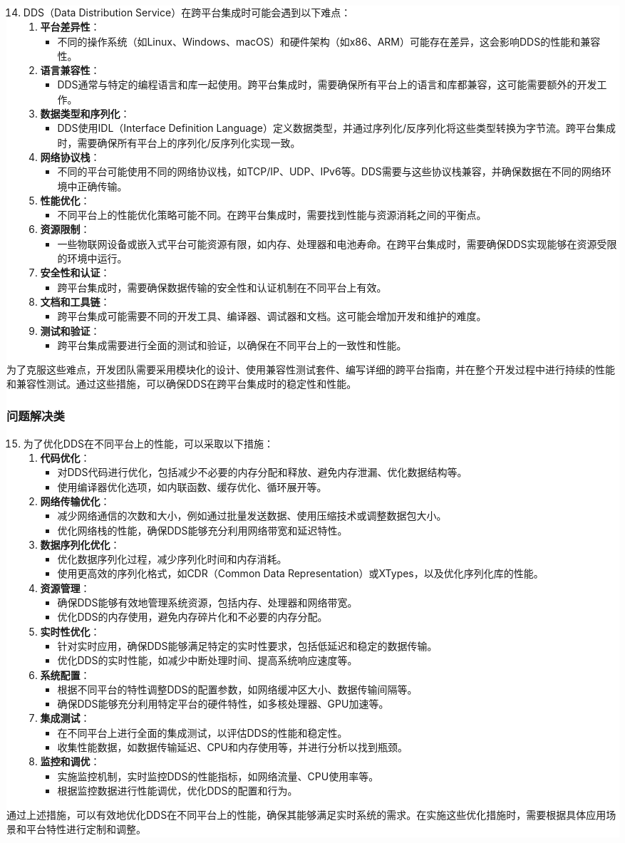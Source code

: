 14. DDS（Data Distribution Service）在跨平台集成时可能会遇到以下难点：
      1. **平台差异性**：
         - 不同的操作系统（如Linux、Windows、macOS）和硬件架构（如x86、ARM）可能存在差异，这会影响DDS的性能和兼容性。
      2. **语言兼容性**：
         - DDS通常与特定的编程语言和库一起使用。跨平台集成时，需要确保所有平台上的语言和库都兼容，这可能需要额外的开发工作。
      3. **数据类型和序列化**：
         - DDS使用IDL（Interface Definition Language）定义数据类型，并通过序列化/反序列化将这些类型转换为字节流。跨平台集成时，需要确保所有平台上的序列化/反序列化实现一致。
      4. **网络协议栈**：
         - 不同的平台可能使用不同的网络协议栈，如TCP/IP、UDP、IPv6等。DDS需要与这些协议栈兼容，并确保数据在不同的网络环境中正确传输。
      5. **性能优化**：
         - 不同平台上的性能优化策略可能不同。在跨平台集成时，需要找到性能与资源消耗之间的平衡点。
      6. **资源限制**：
         - 一些物联网设备或嵌入式平台可能资源有限，如内存、处理器和电池寿命。在跨平台集成时，需要确保DDS实现能够在资源受限的环境中运行。
      7. **安全性和认证**：
         - 跨平台集成时，需要确保数据传输的安全性和认证机制在不同平台上有效。
      8. **文档和工具链**：
         - 跨平台集成可能需要不同的开发工具、编译器、调试器和文档。这可能会增加开发和维护的难度。
      9. **测试和验证**：
         - 跨平台集成需要进行全面的测试和验证，以确保在不同平台上的一致性和性能。

   为了克服这些难点，开发团队需要采用模块化的设计、使用兼容性测试套件、编写详细的跨平台指南，并在整个开发过程中进行持续的性能和兼容性测试。通过这些措施，可以确保DDS在跨平台集成时的稳定性和性能。

### 问题解决类

15. 为了优化DDS在不同平台上的性能，可以采取以下措施：
      1. **代码优化**：
         - 对DDS代码进行优化，包括减少不必要的内存分配和释放、避免内存泄漏、优化数据结构等。
         - 使用编译器优化选项，如内联函数、缓存优化、循环展开等。
      2. **网络传输优化**：
         - 减少网络通信的次数和大小，例如通过批量发送数据、使用压缩技术或调整数据包大小。
         - 优化网络栈的性能，确保DDS能够充分利用网络带宽和延迟特性。
      3. **数据序列化优化**：
         - 优化数据序列化过程，减少序列化时间和内存消耗。
         - 使用更高效的序列化格式，如CDR（Common Data Representation）或XTypes，以及优化序列化库的性能。
      4. **资源管理**：
         - 确保DDS能够有效地管理系统资源，包括内存、处理器和网络带宽。
         - 优化DDS的内存使用，避免内存碎片化和不必要的内存分配。
      5. **实时性优化**：
         - 针对实时应用，确保DDS能够满足特定的实时性要求，包括低延迟和稳定的数据传输。
         - 优化DDS的实时性能，如减少中断处理时间、提高系统响应速度等。
      6. **系统配置**：
         - 根据不同平台的特性调整DDS的配置参数，如网络缓冲区大小、数据传输间隔等。
         - 确保DDS能够充分利用特定平台的硬件特性，如多核处理器、GPU加速等。
      7. **集成测试**：
         - 在不同平台上进行全面的集成测试，以评估DDS的性能和稳定性。
         - 收集性能数据，如数据传输延迟、CPU和内存使用等，并进行分析以找到瓶颈。
      8. **监控和调优**：
         - 实施监控机制，实时监控DDS的性能指标，如网络流量、CPU使用率等。
         - 根据监控数据进行性能调优，优化DDS的配置和行为。
      
   通过上述措施，可以有效地优化DDS在不同平台上的性能，确保其能够满足实时系统的需求。在实施这些优化措施时，需要根据具体应用场景和平台特性进行定制和调整。
